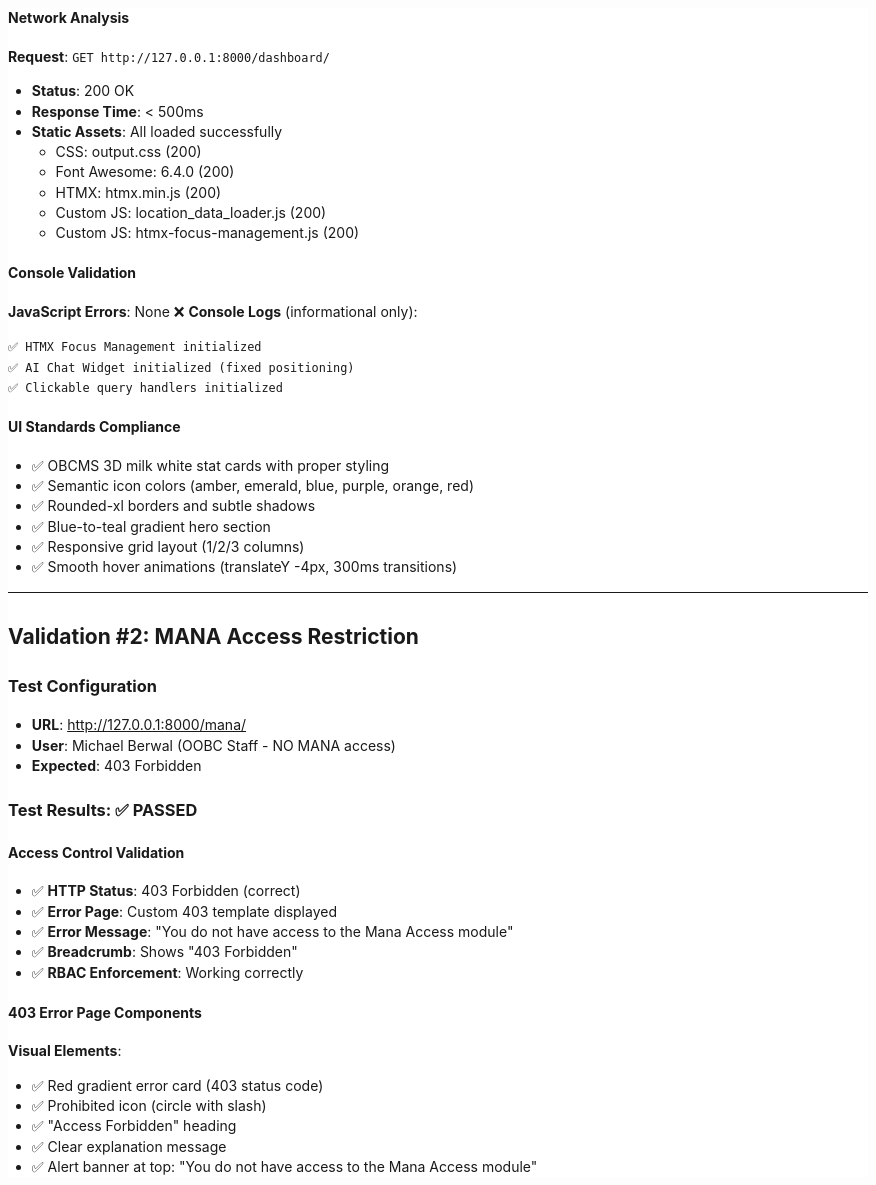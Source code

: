 #### Network Analysis
**Request**: `GET http://127.0.0.1:8000/dashboard/`
- **Status**: 200 OK
- **Response Time**: < 500ms
- **Static Assets**: All loaded successfully
  - CSS: output.css (200)
  - Font Awesome: 6.4.0 (200)
  - HTMX: htmx.min.js (200)
  - Custom JS: location_data_loader.js (200)
  - Custom JS: htmx-focus-management.js (200)

#### Console Validation
**JavaScript Errors**: None ❌
**Console Logs** (informational only):
```
✅ HTMX Focus Management initialized
✅ AI Chat Widget initialized (fixed positioning)
✅ Clickable query handlers initialized
```

#### UI Standards Compliance
- ✅ OBCMS 3D milk white stat cards with proper styling
- ✅ Semantic icon colors (amber, emerald, blue, purple, orange, red)
- ✅ Rounded-xl borders and subtle shadows
- ✅ Blue-to-teal gradient hero section
- ✅ Responsive grid layout (1/2/3 columns)
- ✅ Smooth hover animations (translateY -4px, 300ms transitions)

---

## Validation #2: MANA Access Restriction

### Test Configuration
- **URL**: http://127.0.0.1:8000/mana/
- **User**: Michael Berwal (OOBC Staff - NO MANA access)
- **Expected**: 403 Forbidden

### Test Results: ✅ PASSED

#### Access Control Validation
- ✅ **HTTP Status**: 403 Forbidden (correct)
- ✅ **Error Page**: Custom 403 template displayed
- ✅ **Error Message**: "You do not have access to the Mana Access module"
- ✅ **Breadcrumb**: Shows "403 Forbidden"
- ✅ **RBAC Enforcement**: Working correctly

#### 403 Error Page Components
**Visual Elements**:
- ✅ Red gradient error card (403 status code)
- ✅ Prohibited icon (circle with slash)
- ✅ "Access Forbidden" heading
- ✅ Clear explanation message
- ✅ Alert banner at top: "You do not have access to the Mana Access module"
